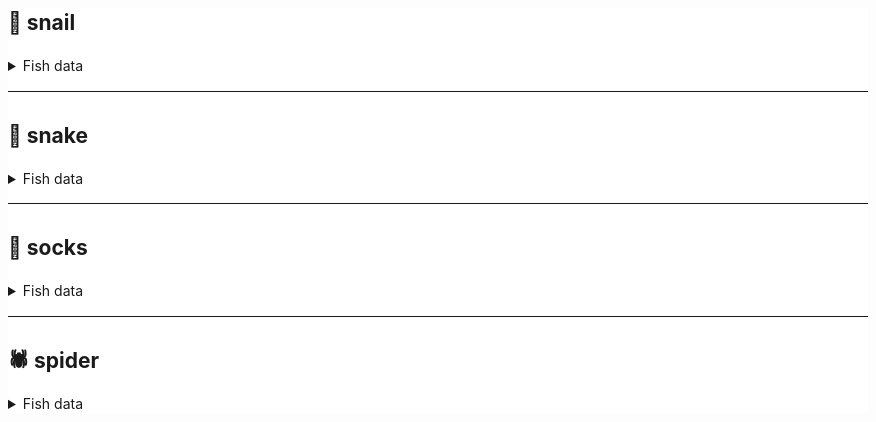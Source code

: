 ## 🐌 snail

<details><summary>Fish data</summary></details>

---------------

## 🐍 snake

<details><summary>Fish data</summary></details>

---------------

## 🧦 socks

<details><summary>Fish data</summary></details>

---------------

## 🕷️ spider

<details>
<summary>Fish data</summary>

| Caught in total |
|:----------------|
| 9               |

### Fish caught per chat
| 🕷️ | Chat       | Fish caught |
|:--|:-----------|:------------|
| 1 | breadworms | 5           |
| 2 | vaiastol   | 2           |
| 3 | dizzy      | 1           |
| 3 | julialuxel | 1           |

### Fish caught per year
| 🕷️ | Year | Count | Chat                                |
